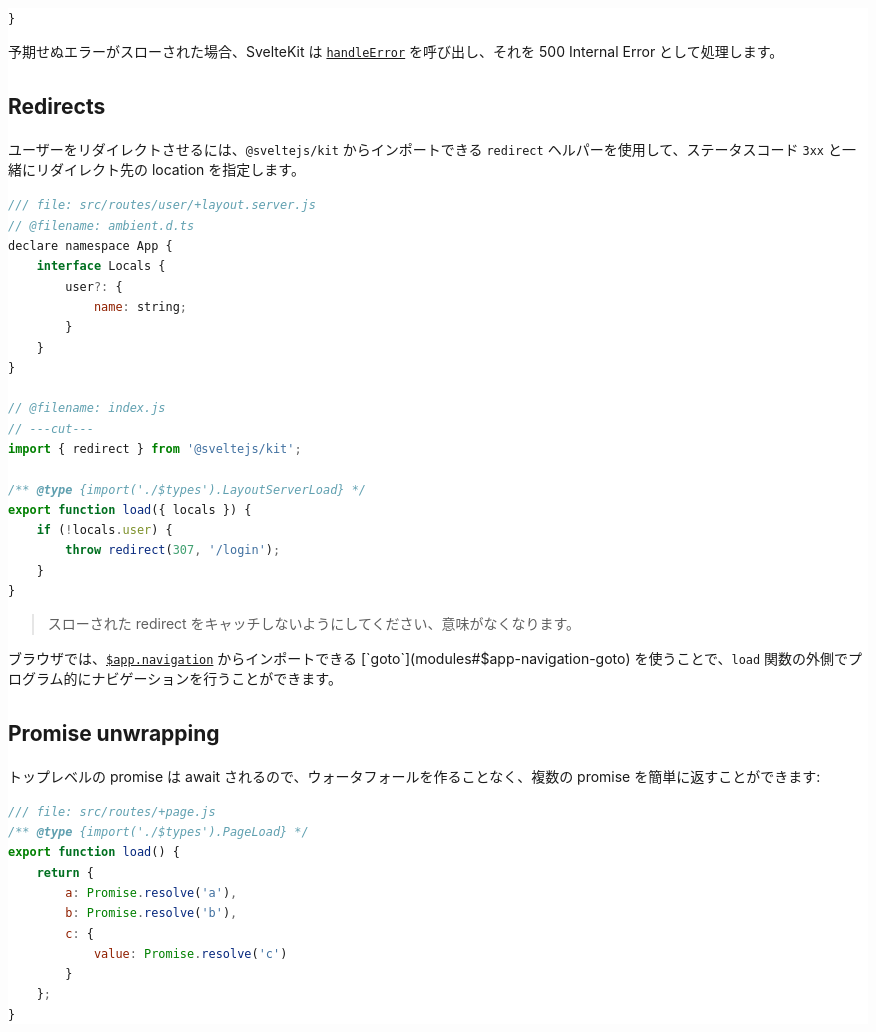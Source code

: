 ```js
}
```

予期せぬエラーがスローされた場合、SvelteKit は [`handleError`](hooks#shared-hooks-handleerror) を呼び出し、それを 500 Internal Error として処理します。

## Redirects

ユーザーをリダイレクトさせるには、`@sveltejs/kit` からインポートできる `redirect` ヘルパーを使用して、ステータスコード `3xx` と一緒にリダイレクト先の location を指定します。

```js
/// file: src/routes/user/+layout.server.js
// @filename: ambient.d.ts
declare namespace App {
	interface Locals {
		user?: {
			name: string;
		}
	}
}

// @filename: index.js
// ---cut---
import { redirect } from '@sveltejs/kit';

/** @type {import('./$types').LayoutServerLoad} */
export function load({ locals }) {
	if (!locals.user) {
		throw redirect(307, '/login');
	}
}
```

> スローされた redirect をキャッチしないようにしてください、意味がなくなります。

ブラウザでは、[`$app.navigation`](modules#$app-navigation) からインポートできる [`goto`](modules#$app-navigation-goto) を使うことで、`load` 関数の外側でプログラム的にナビゲーションを行うことができます。

## Promise unwrapping

トップレベルの promise は await されるので、ウォータフォールを作ることなく、複数の promise を簡単に返すことができます:

```js
/// file: src/routes/+page.js
/** @type {import('./$types').PageLoad} */
export function load() {
	return {
		a: Promise.resolve('a'),
		b: Promise.resolve('b'),
		c: {
			value: Promise.resolve('c')
		}
	};
}
```
